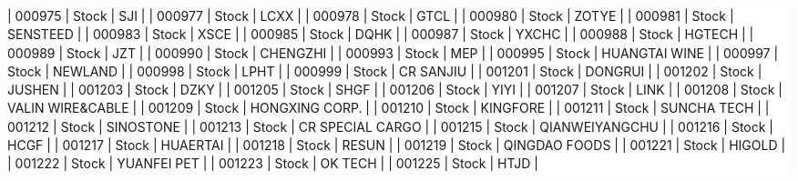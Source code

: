 | 000975 | Stock | SJI |
| 000977 | Stock | LCXX |
| 000978 | Stock | GTCL |
| 000980 | Stock | ZOTYE |
| 000981 | Stock | SENSTEED |
| 000983 | Stock | XSCE |
| 000985 | Stock | DQHK |
| 000987 | Stock | YXCHC |
| 000988 | Stock | HGTECH |
| 000989 | Stock | JZT |
| 000990 | Stock | CHENGZHI |
| 000993 | Stock | MEP |
| 000995 | Stock | HUANGTAI WINE |
| 000997 | Stock | NEWLAND |
| 000998 | Stock | LPHT |
| 000999 | Stock | CR SANJIU |
| 001201 | Stock | DONGRUI |
| 001202 | Stock | JUSHEN |
| 001203 | Stock | DZKY |
| 001205 | Stock | SHGF |
| 001206 | Stock | YIYI |
| 001207 | Stock | LINK |
| 001208 | Stock | VALIN WIRE&CABLE |
| 001209 | Stock | HONGXING CORP. |
| 001210 | Stock | KINGFORE |
| 001211 | Stock | SUNCHA TECH |
| 001212 | Stock | SINOSTONE |
| 001213 | Stock | CR SPECIAL CARGO |
| 001215 | Stock | QIANWEIYANGCHU |
| 001216 | Stock | HCGF |
| 001217 | Stock | HUAERTAI |
| 001218 | Stock | RESUN |
| 001219 | Stock | QINGDAO FOODS |
| 001221 | Stock | HIGOLD |
| 001222 | Stock | YUANFEI PET |
| 001223 | Stock | OK TECH |
| 001225 | Stock | HTJD |